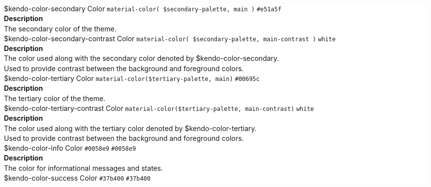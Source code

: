 <tr>
    <td>$kendo-color-secondary</td>
    <td>Color</td>
    <td><code>material-color( $secondary-palette, main )</code></td>
    <td><span class="color-preview" style="background-color: #e51a5f"></span><code>#e51a5f</code></td>
</tr>
<tr>
    <td colspan="4" class="theme-variables-description-container"><div><b>Description</b><div class="theme-variables-description">The secondary color of the theme.</div></div>
    </td>
</tr>
<tr>
    <td>$kendo-color-secondary-contrast</td>
    <td>Color</td>
    <td><code>material-color( $secondary-palette, main-contrast )</code></td>
    <td><span class="color-preview" style="background-color: white"></span><code>white</code></td>
</tr>
<tr>
    <td colspan="4" class="theme-variables-description-container"><div><b>Description</b><div class="theme-variables-description">The color used along with the secondary color denoted by $kendo-color-secondary.<br />Used to provide contrast between the background and foreground colors.</div></div>
    </td>
</tr>
<tr>
    <td>$kendo-color-tertiary</td>
    <td>Color</td>
    <td><code>material-color($tertiary-palette, main)</code></td>
    <td><span class="color-preview" style="background-color: #00695c"></span><code>#00695c</code></td>
</tr>
<tr>
    <td colspan="4" class="theme-variables-description-container"><div><b>Description</b><div class="theme-variables-description">The tertiary color of the theme.</div></div>
    </td>
</tr>
<tr>
    <td>$kendo-color-tertiary-contrast</td>
    <td>Color</td>
    <td><code>material-color($tertiary-palette, main-contrast)</code></td>
    <td><span class="color-preview" style="background-color: white"></span><code>white</code></td>
</tr>
<tr>
    <td colspan="4" class="theme-variables-description-container"><div><b>Description</b><div class="theme-variables-description">The color used along with the tertiary color denoted by $kendo-color-tertiary.<br />Used to provide contrast between the background and foreground colors.</div></div>
    </td>
</tr>
<tr>
    <td>$kendo-color-info</td>
    <td>Color</td>
    <td><span class="color-preview" style="background-color: #0058e9"></span><code>#0058e9</code></td>
    <td><span class="color-preview" style="background-color: #0058e9"></span><code>#0058e9</code></td>
</tr>
<tr>
    <td colspan="4" class="theme-variables-description-container"><div><b>Description</b><div class="theme-variables-description">The color for informational messages and states.</div></div>
    </td>
</tr>
<tr>
    <td>$kendo-color-success</td>
    <td>Color</td>
    <td><span class="color-preview" style="background-color: #37b400"></span><code>#37b400</code></td>
    <td><span class="color-preview" style="background-color: #37b400"></span><code>#37b400</code></td>
</tr>
<tr>